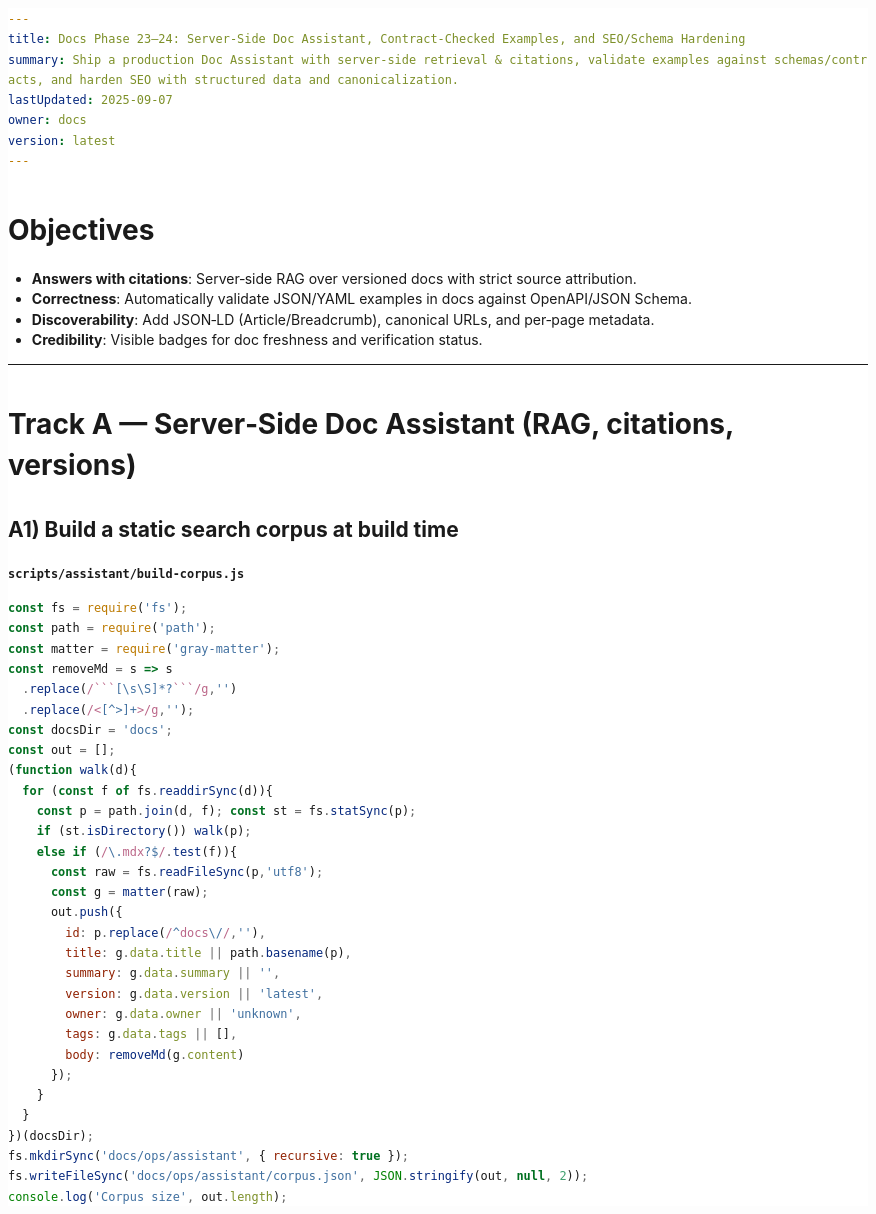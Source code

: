 ```yaml
---
title: Docs Phase 23–24: Server‑Side Doc Assistant, Contract‑Checked Examples, and SEO/Schema Hardening
summary: Ship a production Doc Assistant with server‑side retrieval & citations, validate examples against schemas/contracts, and harden SEO with structured data and canonicalization.
lastUpdated: 2025-09-07
owner: docs
version: latest
---
```


# Objectives
- **Answers with citations**: Server‑side RAG over versioned docs with strict source attribution.
- **Correctness**: Automatically validate JSON/YAML examples in docs against OpenAPI/JSON Schema.
- **Discoverability**: Add JSON‑LD (Article/Breadcrumb), canonical URLs, and per‑page metadata.
- **Credibility**: Visible badges for doc freshness and verification status.

---

# Track A — Server‑Side Doc Assistant (RAG, citations, versions)

## A1) Build a static search corpus at build time
**`scripts/assistant/build-corpus.js`**
```js
const fs = require('fs');
const path = require('path');
const matter = require('gray-matter');
const removeMd = s => s
  .replace(/```[\s\S]*?```/g,'')
  .replace(/<[^>]+>/g,'');
const docsDir = 'docs';
const out = [];
(function walk(d){
  for (const f of fs.readdirSync(d)){
    const p = path.join(d, f); const st = fs.statSync(p);
    if (st.isDirectory()) walk(p);
    else if (/\.mdx?$/.test(f)){
      const raw = fs.readFileSync(p,'utf8');
      const g = matter(raw);
      out.push({
        id: p.replace(/^docs\//,''),
        title: g.data.title || path.basename(p),
        summary: g.data.summary || '',
        version: g.data.version || 'latest',
        owner: g.data.owner || 'unknown',
        tags: g.data.tags || [],
        body: removeMd(g.content)
      });
    }
  }
})(docsDir);
fs.mkdirSync('docs/ops/assistant', { recursive: true });
fs.writeFileSync('docs/ops/assistant/corpus.json', JSON.stringify(out, null, 2));
console.log('Corpus size', out.length);
```
